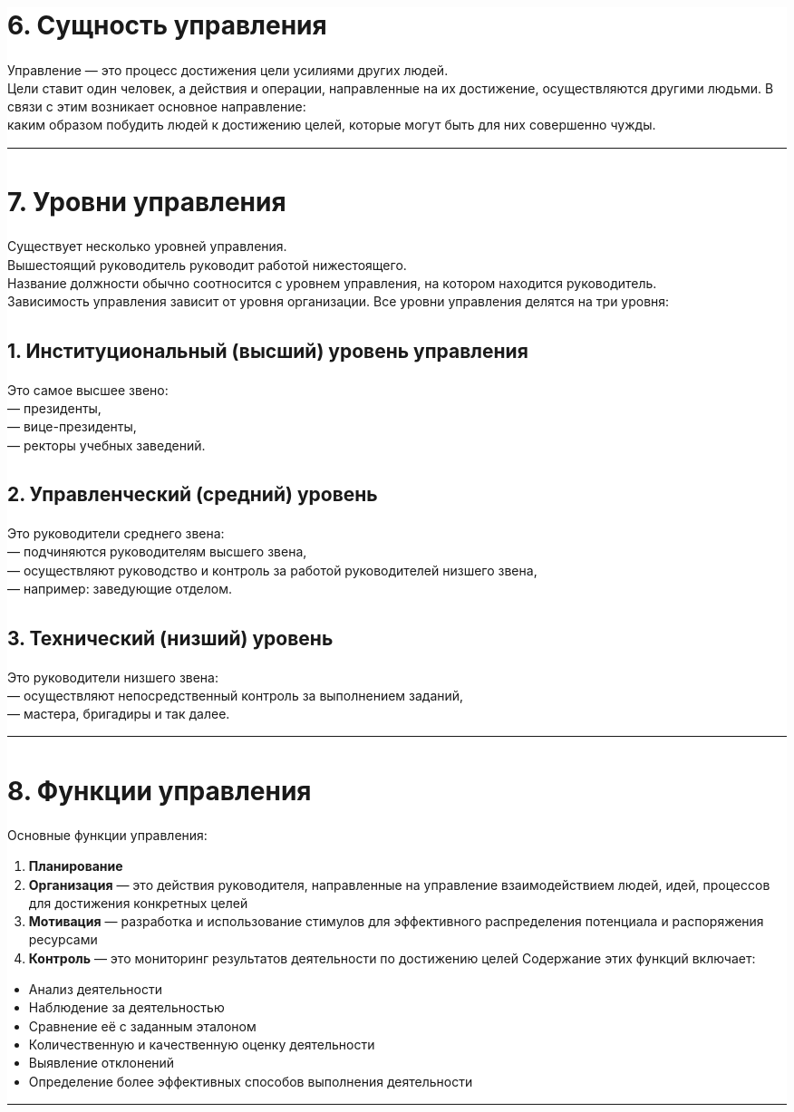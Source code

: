 # 6. Сущность управления
Управление — это процесс достижения цели усилиями других людей.  
Цели ставит один человек, а действия и операции, направленные на их достижение, осуществляются другими людьми.
В связи с этим возникает основное направление:  
каким образом побудить людей к достижению целей, которые могут быть для них совершенно чужды.

---
# 7. Уровни управления
Существует несколько уровней управления.  
Вышестоящий руководитель руководит работой нижестоящего.  
Название должности обычно соотносится с уровнем управления, на котором находится руководитель.  
Зависимость управления зависит от уровня организации.
Все уровни управления делятся на три уровня:
## 1. Институциональный (высший) уровень управления  
Это самое высшее звено:  
— президенты,  
— вице-президенты,  
— ректоры учебных заведений.
## 2. Управленческий (средний) уровень  
Это руководители среднего звена:  
— подчиняются руководителям высшего звена,  
— осуществляют руководство и контроль за работой руководителей низшего звена,  
— например: заведующие отделом.
## 3. Технический (низший) уровень  
Это руководители низшего звена:  
— осуществляют непосредственный контроль за выполнением заданий,  
— мастера, бригадиры и так далее.

---
# 8. Функции управления
Основные функции управления:
1. **Планирование**  
2. **Организация** — это действия руководителя, направленные на управление взаимодействием людей, идей, процессов для достижения конкретных целей  
3. **Мотивация** — разработка и использование стимулов для эффективного распределения потенциала и распоряжения ресурсами  
4. **Контроль** — это мониторинг результатов деятельности по достижению целей
Содержание этих функций включает:
- Анализ деятельности  
- Наблюдение за деятельностью  
- Сравнение её с заданным эталоном  
- Количественную и качественную оценку деятельности  
- Выявление отклонений  
- Определение более эффективных способов выполнения деятельности

---